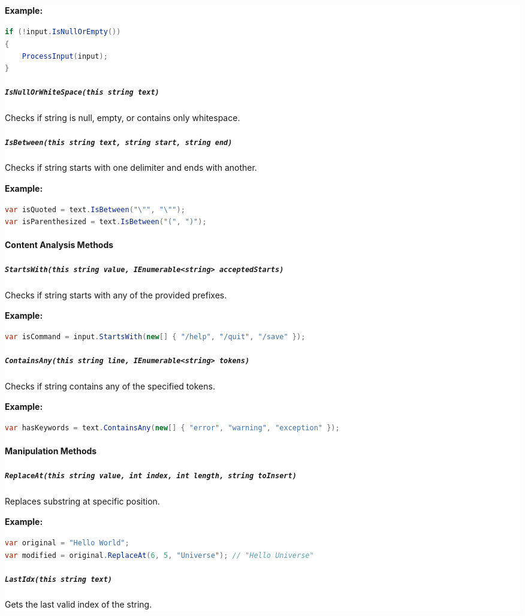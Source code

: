 **Example:**
```csharp
if (!input.IsNullOrEmpty())
{
    ProcessInput(input);
}
```

##### `IsNullOrWhiteSpace(this string text)`
Checks if string is null, empty, or contains only whitespace.

##### `IsBetween(this string text, string start, string end)`
Checks if string starts with one delimiter and ends with another.

**Example:**
```csharp
var isQuoted = text.IsBetween("\"", "\"");
var isParenthesized = text.IsBetween("(", ")");
```

#### Content Analysis Methods

##### `StartsWith(this string value, IEnumerable<string> acceptedStarts)`
Checks if string starts with any of the provided prefixes.

**Example:**
```csharp
var isCommand = input.StartsWith(new[] { "/help", "/quit", "/save" });
```

##### `ContainsAny(this string line, IEnumerable<string> tokens)`
Checks if string contains any of the specified tokens.

**Example:**
```csharp
var hasKeywords = text.ContainsAny(new[] { "error", "warning", "exception" });
```

#### Manipulation Methods

##### `ReplaceAt(this string value, int index, int length, string toInsert)`
Replaces substring at specific position.

**Example:**
```csharp
var original = "Hello World";
var modified = original.ReplaceAt(6, 5, "Universe"); // "Hello Universe"
```

##### `LastIdx(this string text)`
Gets the last valid index of the string.

